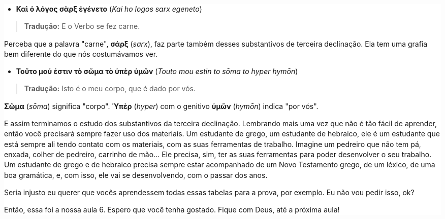 * **Καὶ ὁ λόγος σὰρξ ἐγένετο** (*Kai ho logos sarx egeneto*)
> **Tradução:** E o Verbo se fez carne.

Perceba que a palavra "carne", **σάρξ** (*sarx*), faz parte também desses substantivos de terceira declinação. Ela tem uma grafia bem diferente do que nós costumávamos ver.

* **Τοῦτο μού ἐστιν τὸ σῶμα τὸ ὑπὲρ ὑμῶν** (*Touto mou estin to sōma to hyper hymōn*)
> **Tradução:** Isto é o meu corpo, que é dado por vós.

**Σῶμα** (*sōma*) significa "corpo".  **Ὑπὲρ** (*hyper*) com o genitivo **ὑμῶν** (*hymōn*) indica "por vós".

E assim terminamos o estudo dos substantivos da terceira declinação. Lembrando mais uma vez que não é tão fácil de aprender, então você precisará sempre fazer uso dos materiais. Um estudante de grego, um estudante de hebraico, ele é um estudante que está sempre ali tendo contato com os materiais, com as suas ferramentas de trabalho. Imagine um pedreiro que não tem pá, enxada, colher de pedreiro, carrinho de mão... Ele precisa, sim, ter as suas ferramentas para poder desenvolver o seu trabalho. Um estudante de grego e de hebraico precisa sempre estar acompanhado de um Novo Testamento grego, de um léxico, de uma boa gramática, e, com isso, ele vai se desenvolvendo, com o passar dos anos. 

Seria injusto eu querer que vocês aprendessem todas essas tabelas para a prova, por exemplo. Eu não vou pedir isso, ok? 

Então, essa foi a nossa aula 6. Espero que você tenha gostado.  Fique com Deus, até a próxima aula!
